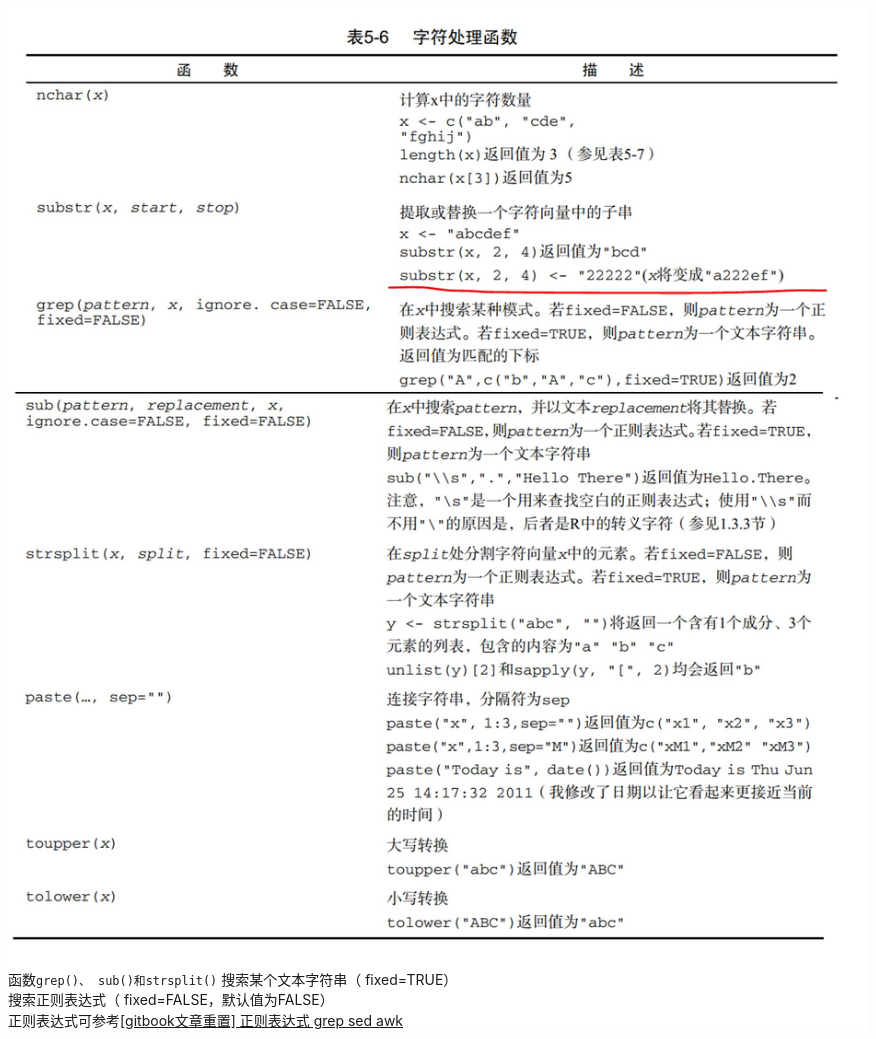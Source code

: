 ![](/uploads/2019/05/charfun.jpg)

函数`grep()、 sub()和strsplit()`
搜索某个文本字符串（ fixed=TRUE）<br>
搜索正则表达式（ fixed=FALSE，默认值为FALSE）<br>
正则表达式可参考[[gitbook文章重置] 正则表达式 grep sed awk](/2018/10/17/deal-file/)
